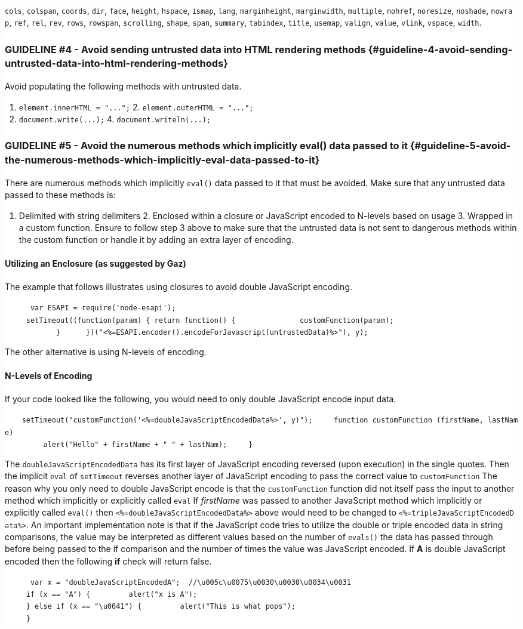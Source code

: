 `cols`, `colspan`, `coords`, `dir`, `face`, `height`, `hspace`, `ismap`, `lang`, `marginheight`, `marginwidth`, `multiple`, `nohref`, `noresize`,
`noshade`, `nowrap`, `ref`, `rel`, `rev`, `rows`, `rowspan`, `scrolling`, `shape`, `span`, `summary`, `tabindex`, `title`, `usemap`,
`valign`, `value`, `vlink`, `vspace`, `width`. 
### GUIDELINE #4 - Avoid sending untrusted data into HTML rendering methods {#guideline-4-avoid-sending-untrusted-data-into-html-rendering-methods} 
Avoid populating the following methods with untrusted data. 
1.  `element.innerHTML = "...";` 2.  `element.outerHTML = "...";`
3.  `document.write(...);` 4.  `document.writeln(...);`
 ### GUIDELINE #5 - Avoid the numerous methods which implicitly eval() data passed to it {#guideline-5-avoid-the-numerous-methods-which-implicitly-eval-data-passed-to-it}
 There are numerous methods which implicitly `eval()` data passed to it
that must be avoided. 
Make sure that any untrusted data passed to these methods is: 
1.  Delimited with string delimiters 2.  Enclosed within a closure or JavaScript encoded to N-levels based on
    usage 3.  Wrapped in a custom function.
 Ensure to follow step 3 above to make sure that the untrusted data is
not sent to dangerous methods within the custom function or handle it by adding an extra layer of encoding.
 #### Utilizing an Enclosure (as suggested by Gaz)
 The example that follows illustrates using closures to avoid double
JavaScript encoding. 
```
      var ESAPI = require('node-esapi');
     setTimeout((function(param) { return function() {               customFunction(param);
            }      })("<%=ESAPI.encoder().encodeForJavascript(untrustedData)%>"), y);
```
 
The other alternative is using N-levels of encoding. 
#### N-Levels of Encoding 
If your code looked like the following, you would need to only double JavaScript encode input data.
 
```
    setTimeout("customFunction('<%=doubleJavaScriptEncodedData%>', y)");     function customFunction (firstName, lastName)
         alert("Hello" + firstName + " " + lastNam);     }
```
 
The `doubleJavaScriptEncodedData` has its first layer of JavaScript encoding reversed (upon execution) in the single quotes.
 Then the implicit `eval` of `setTimeout` reverses another layer of
JavaScript encoding to pass the correct value to `customFunction` 
The reason why you only need to double JavaScript encode is that the `customFunction` function did not itself pass the input to another
method which implicitly or explicitly called `eval` If *firstName* was passed to another JavaScript method which implicitly or explicitly
called `eval()` then `<%=doubleJavaScriptEncodedData%>` above would need to be changed to `<%=tripleJavaScriptEncodedData%>`.
 An important implementation note is that if the JavaScript code tries to
utilize the double or triple encoded data in string comparisons, the value may be interpreted as different values based on the number of
`evals()` the data has passed through before being passed to the if comparison and the number of times the value was JavaScript encoded.
 If **A** is double JavaScript encoded then the following **if** check
will return false. 
```
      var x = "doubleJavaScriptEncodedA";  //\u005c\u0075\u0030\u0030\u0034\u0031
     if (x == "A") {         alert("x is A");
     } else if (x == "\u0041") {         alert("This is what pops");
     } 
```